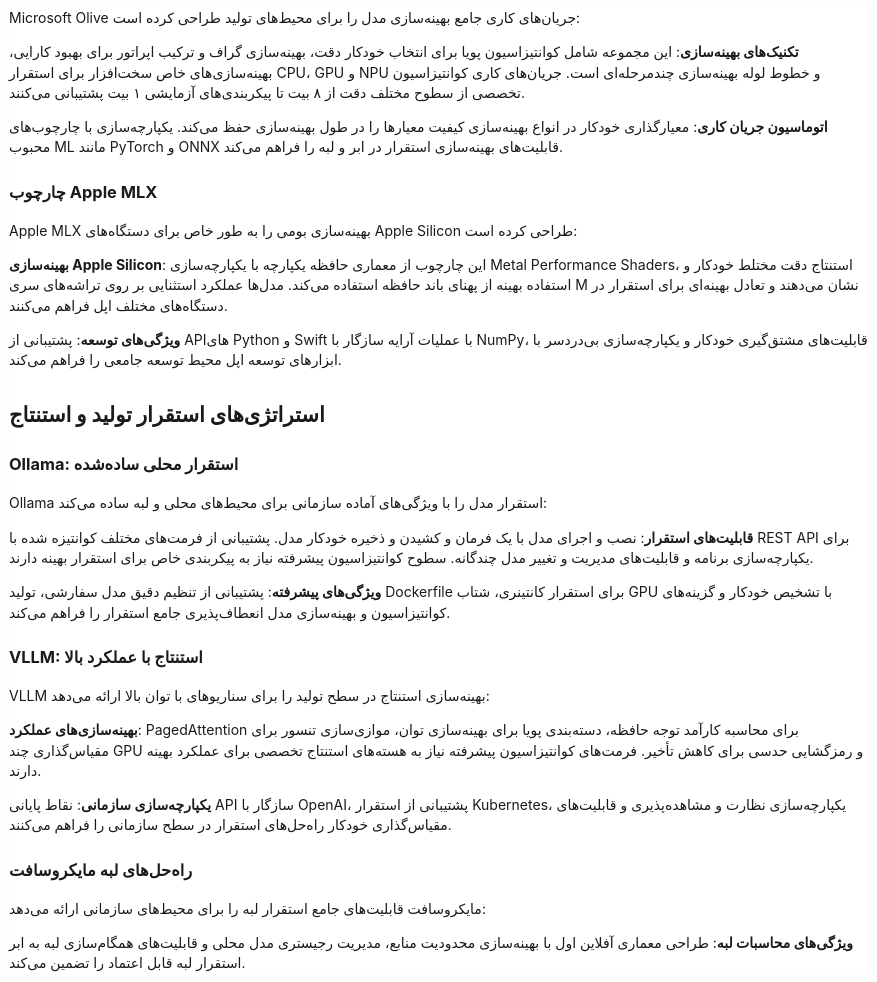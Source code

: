 Microsoft Olive جریان‌های کاری جامع بهینه‌سازی مدل را برای محیط‌های تولید طراحی کرده است:

**تکنیک‌های بهینه‌سازی**: این مجموعه شامل کوانتیزاسیون پویا برای انتخاب خودکار دقت، بهینه‌سازی گراف و ترکیب اپراتور برای بهبود کارایی، بهینه‌سازی‌های خاص سخت‌افزار برای استقرار CPU، GPU و NPU و خطوط لوله بهینه‌سازی چندمرحله‌ای است. جریان‌های کاری کوانتیزاسیون تخصصی از سطوح مختلف دقت از ۸ بیت تا پیکربندی‌های آزمایشی ۱ بیت پشتیبانی می‌کنند.

**اتوماسیون جریان کاری**: معیارگذاری خودکار در انواع بهینه‌سازی کیفیت معیارها را در طول بهینه‌سازی حفظ می‌کند. یکپارچه‌سازی با چارچوب‌های محبوب ML مانند PyTorch و ONNX قابلیت‌های بهینه‌سازی استقرار در ابر و لبه را فراهم می‌کند.

### چارچوب Apple MLX

Apple MLX بهینه‌سازی بومی را به طور خاص برای دستگاه‌های Apple Silicon طراحی کرده است:

**بهینه‌سازی Apple Silicon**: این چارچوب از معماری حافظه یکپارچه با یکپارچه‌سازی Metal Performance Shaders، استنتاج دقت مختلط خودکار و استفاده بهینه از پهنای باند حافظه استفاده می‌کند. مدل‌ها عملکرد استثنایی بر روی تراشه‌های سری M نشان می‌دهند و تعادل بهینه‌ای برای استقرار در دستگاه‌های مختلف اپل فراهم می‌کنند.

**ویژگی‌های توسعه**: پشتیبانی از API‌های Python و Swift با عملیات آرایه سازگار با NumPy، قابلیت‌های مشتق‌گیری خودکار و یکپارچه‌سازی بی‌دردسر با ابزارهای توسعه اپل محیط توسعه جامعی را فراهم می‌کند.

## استراتژی‌های استقرار تولید و استنتاج

### Ollama: استقرار محلی ساده‌شده

Ollama استقرار مدل را با ویژگی‌های آماده سازمانی برای محیط‌های محلی و لبه ساده می‌کند:

**قابلیت‌های استقرار**: نصب و اجرای مدل با یک فرمان و کشیدن و ذخیره خودکار مدل. پشتیبانی از فرمت‌های مختلف کوانتیزه شده با REST API برای یکپارچه‌سازی برنامه و قابلیت‌های مدیریت و تغییر مدل چندگانه. سطوح کوانتیزاسیون پیشرفته نیاز به پیکربندی خاص برای استقرار بهینه دارند.

**ویژگی‌های پیشرفته**: پشتیبانی از تنظیم دقیق مدل سفارشی، تولید Dockerfile برای استقرار کانتینری، شتاب GPU با تشخیص خودکار و گزینه‌های کوانتیزاسیون و بهینه‌سازی مدل انعطاف‌پذیری جامع استقرار را فراهم می‌کند.

### VLLM: استنتاج با عملکرد بالا

VLLM بهینه‌سازی استنتاج در سطح تولید را برای سناریوهای با توان بالا ارائه می‌دهد:

**بهینه‌سازی‌های عملکرد**: PagedAttention برای محاسبه کارآمد توجه حافظه، دسته‌بندی پویا برای بهینه‌سازی توان، موازی‌سازی تنسور برای مقیاس‌گذاری چند GPU و رمزگشایی حدسی برای کاهش تأخیر. فرمت‌های کوانتیزاسیون پیشرفته نیاز به هسته‌های استنتاج تخصصی برای عملکرد بهینه دارند.

**یکپارچه‌سازی سازمانی**: نقاط پایانی API سازگار با OpenAI، پشتیبانی از استقرار Kubernetes، یکپارچه‌سازی نظارت و مشاهده‌پذیری و قابلیت‌های مقیاس‌گذاری خودکار راه‌حل‌های استقرار در سطح سازمانی را فراهم می‌کنند.

### راه‌حل‌های لبه مایکروسافت

مایکروسافت قابلیت‌های جامع استقرار لبه را برای محیط‌های سازمانی ارائه می‌دهد:

**ویژگی‌های محاسبات لبه**: طراحی معماری آفلاین اول با بهینه‌سازی محدودیت منابع، مدیریت رجیستری مدل محلی و قابلیت‌های همگام‌سازی لبه به ابر استقرار لبه قابل اعتماد را تضمین می‌کند.
